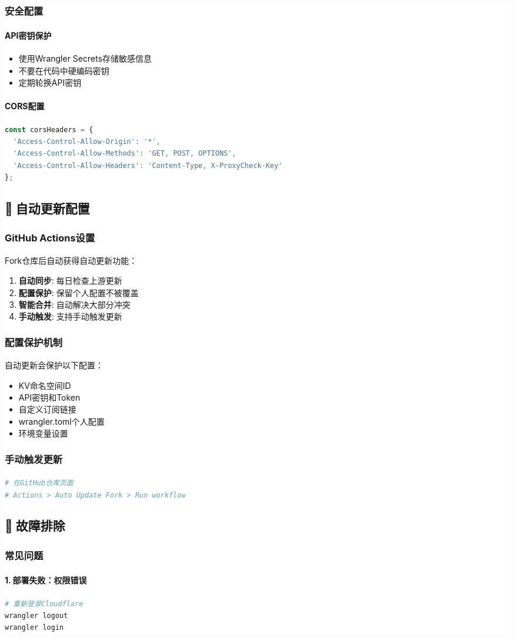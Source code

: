 ### 安全配置

#### API密钥保护
- 使用Wrangler Secrets存储敏感信息
- 不要在代码中硬编码密钥
- 定期轮换API密钥

#### CORS配置
```javascript
const corsHeaders = {
  'Access-Control-Allow-Origin': '*',
  'Access-Control-Allow-Methods': 'GET, POST, OPTIONS',
  'Access-Control-Allow-Headers': 'Content-Type, X-ProxyCheck-Key'
};
```

## 🔄 自动更新配置

### GitHub Actions设置

Fork仓库后自动获得自动更新功能：

1. **自动同步**: 每日检查上游更新
2. **配置保护**: 保留个人配置不被覆盖
3. **智能合并**: 自动解决大部分冲突
4. **手动触发**: 支持手动触发更新

### 配置保护机制

自动更新会保护以下配置：
- KV命名空间ID
- API密钥和Token
- 自定义订阅链接
- wrangler.toml个人配置
- 环境变量设置

### 手动触发更新

```bash
# 在GitHub仓库页面
# Actions > Auto Update Fork > Run workflow
```

## 🐛 故障排除

### 常见问题

#### 1. 部署失败：权限错误
```bash
# 重新登录Cloudflare
wrangler logout
wrangler login
```
